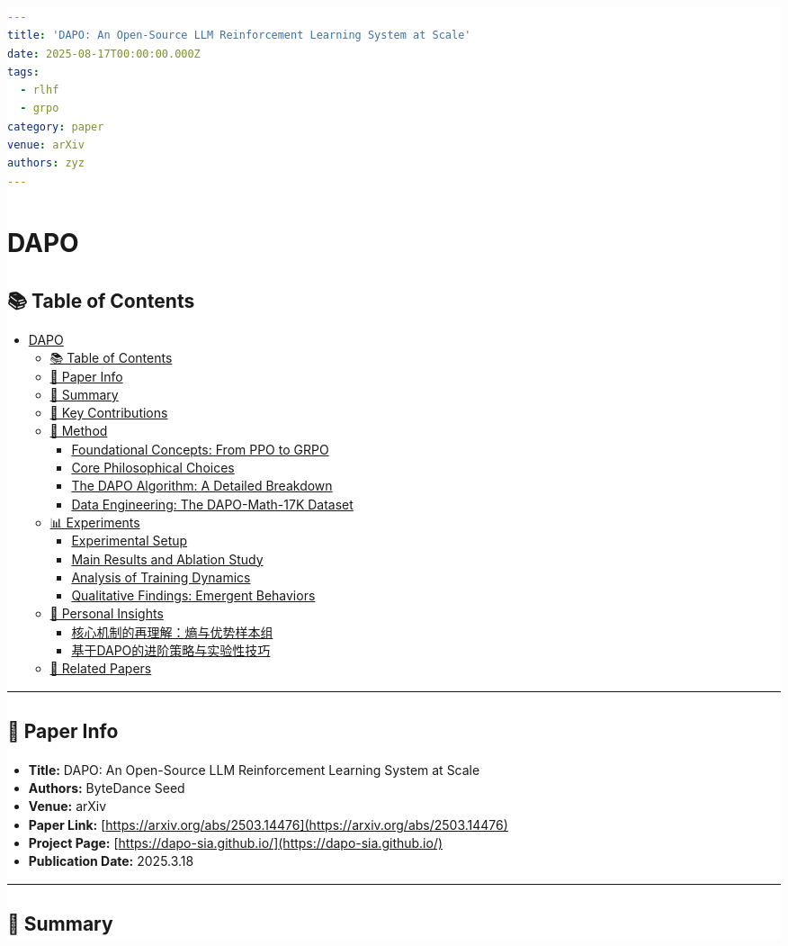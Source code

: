 ```yaml
---
title: 'DAPO: An Open-Source LLM Reinforcement Learning System at Scale'
date: 2025-08-17T00:00:00.000Z
tags:
  - rlhf
  - grpo
category: paper
venue: arXiv
authors: zyz
---
```

# DAPO

## 📚 Table of Contents
- [DAPO](#dapo)
  - [📚 Table of Contents](#-table-of-contents)
  - [📖 Paper Info](#-paper-info)
  - [📝 Summary](#-summary)
  - [🔑 Key Contributions](#-key-contributions)
  - [🧩 Method](#-method)
    - [Foundational Concepts: From PPO to GRPO](#foundational-concepts-from-ppo-to-grpo)
    - [Core Philosophical Choices](#core-philosophical-choices)
    - [The DAPO Algorithm: A Detailed Breakdown](#the-dapo-algorithm-a-detailed-breakdown)
    - [Data Engineering: The DAPO-Math-17K Dataset](#data-engineering-the-dapo-math-17k-dataset)
  - [📊 Experiments](#-experiments)
    - [Experimental Setup](#experimental-setup)
    - [Main Results and Ablation Study](#main-results-and-ablation-study)
    - [Analysis of Training Dynamics](#analysis-of-training-dynamics)
    - [Qualitative Findings: Emergent Behaviors](#qualitative-findings-emergent-behaviors)
  - [💬 Personal Insights](#-personal-insights)
    - [核心机制的再理解：熵与优势样本组](#核心机制的再理解熵与优势样本组)
    - [基于DAPO的进阶策略与实验性技巧](#基于dapo的进阶策略与实验性技巧)
  - [🔗 Related Papers](#-related-papers)


---

## 📖 Paper Info

- **Title:** DAPO: An Open-Source LLM Reinforcement Learning System at Scale
- **Authors:** ByteDance Seed
- **Venue:** arXiv
- **Paper Link:** [https://arxiv.org/abs/2503.14476](https://arxiv.org/abs/2503.14476)
- **Project Page:** [https://dapo-sia.github.io/](https://dapo-sia.github.io/)
- **Publication Date:** 2025.3.18

---

## 📝 Summary
